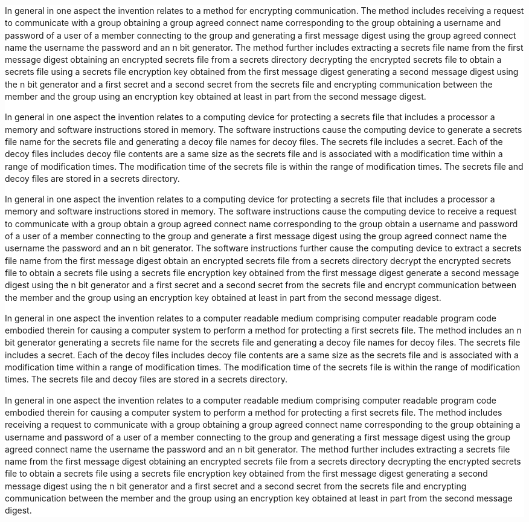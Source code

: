 In general in one aspect the invention relates to a method for encrypting communication. The method includes receiving a request to communicate with a group obtaining a group agreed connect name corresponding to the group obtaining a username and password of a user of a member connecting to the group and generating a first message digest using the group agreed connect name the username the password and an n bit generator. The method further includes extracting a secrets file name from the first message digest obtaining an encrypted secrets file from a secrets directory decrypting the encrypted secrets file to obtain a secrets file using a secrets file encryption key obtained from the first message digest generating a second message digest using the n bit generator and a first secret and a second secret from the secrets file and encrypting communication between the member and the group using an encryption key obtained at least in part from the second message digest.

In general in one aspect the invention relates to a computing device for protecting a secrets file that includes a processor a memory and software instructions stored in memory. The software instructions cause the computing device to generate a secrets file name for the secrets file and generating a decoy file names for decoy files. The secrets file includes a secret. Each of the decoy files includes decoy file contents are a same size as the secrets file and is associated with a modification time within a range of modification times. The modification time of the secrets file is within the range of modification times. The secrets file and decoy files are stored in a secrets directory.

In general in one aspect the invention relates to a computing device for protecting a secrets file that includes a processor a memory and software instructions stored in memory. The software instructions cause the computing device to receive a request to communicate with a group obtain a group agreed connect name corresponding to the group obtain a username and password of a user of a member connecting to the group and generate a first message digest using the group agreed connect name the username the password and an n bit generator. The software instructions further cause the computing device to extract a secrets file name from the first message digest obtain an encrypted secrets file from a secrets directory decrypt the encrypted secrets file to obtain a secrets file using a secrets file encryption key obtained from the first message digest generate a second message digest using the n bit generator and a first secret and a second secret from the secrets file and encrypt communication between the member and the group using an encryption key obtained at least in part from the second message digest.

In general in one aspect the invention relates to a computer readable medium comprising computer readable program code embodied therein for causing a computer system to perform a method for protecting a first secrets file. The method includes an n bit generator generating a secrets file name for the secrets file and generating a decoy file names for decoy files. The secrets file includes a secret. Each of the decoy files includes decoy file contents are a same size as the secrets file and is associated with a modification time within a range of modification times. The modification time of the secrets file is within the range of modification times. The secrets file and decoy files are stored in a secrets directory.

In general in one aspect the invention relates to a computer readable medium comprising computer readable program code embodied therein for causing a computer system to perform a method for protecting a first secrets file. The method includes receiving a request to communicate with a group obtaining a group agreed connect name corresponding to the group obtaining a username and password of a user of a member connecting to the group and generating a first message digest using the group agreed connect name the username the password and an n bit generator. The method further includes extracting a secrets file name from the first message digest obtaining an encrypted secrets file from a secrets directory decrypting the encrypted secrets file to obtain a secrets file using a secrets file encryption key obtained from the first message digest generating a second message digest using the n bit generator and a first secret and a second secret from the secrets file and encrypting communication between the member and the group using an encryption key obtained at least in part from the second message digest.
